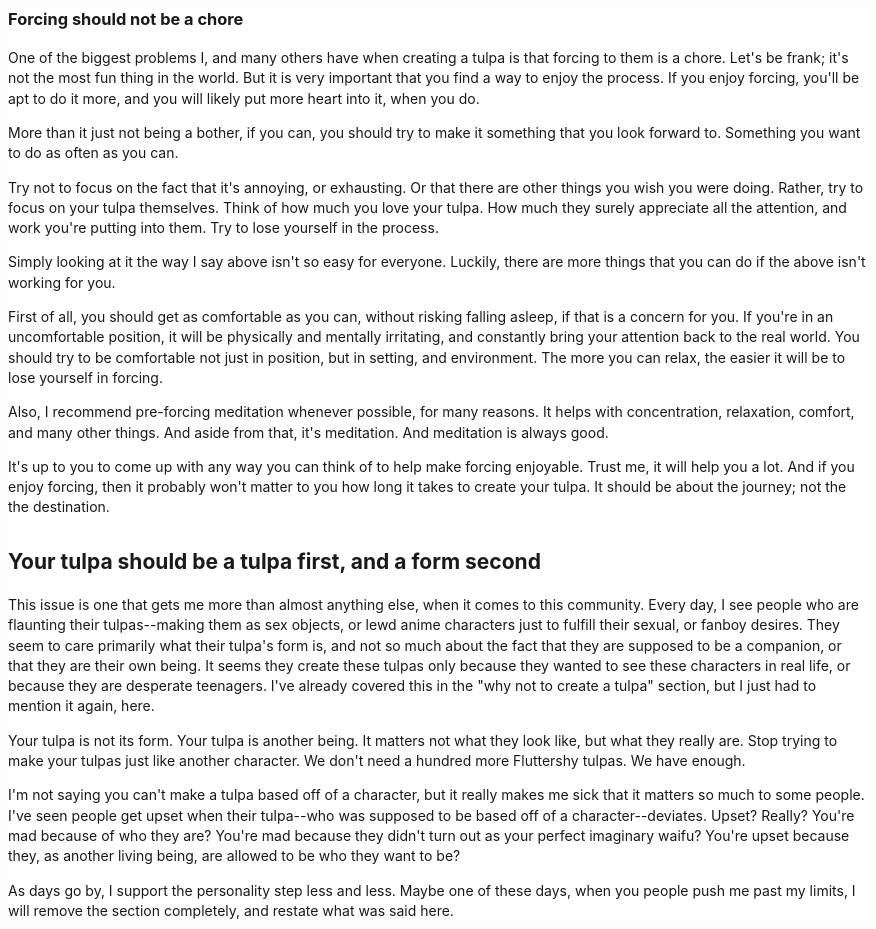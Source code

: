 ### Forcing should not be a chore

One of the biggest problems I, and many others have when creating a tulpa is that forcing to them is a chore. Let's be frank; it's not the most fun thing in the world. But it is very important that you find a way to enjoy the process. If you enjoy forcing, you'll be apt to do it more, and you will likely put more heart into it, when you do.

More than it just not being a bother, if you can, you should try to make it something that you look forward to. Something you want to do as often as you can.

Try not to focus on the fact that it's annoying, or exhausting. Or that there are other things you wish you were doing. Rather, try to focus on your tulpa themselves. Think of how much you love your tulpa. How much they surely appreciate all the attention, and work you're putting into them. Try to lose yourself in the process. 

Simply looking at it the way I say above isn't so easy for everyone. Luckily, there are more things that you can do if the above isn't working for you. 

First of all, you should get as comfortable as you can, without risking falling asleep, if that is a concern for you. If you're in an uncomfortable position, it will be physically and mentally irritating, and constantly bring your attention back to the real world. You should try to be comfortable not just in position, but in setting, and environment. The more you can relax, the easier it will be to lose yourself in forcing.

Also, I recommend pre-forcing meditation whenever possible, for many reasons. It helps with concentration, relaxation, comfort, and many other things. And aside from that, it's meditation. And meditation is always good.

It's up to you to come up with any way you can think of to help make forcing enjoyable. Trust me, it will help you a lot. And if you enjoy forcing, then it probably won't matter to you how long it takes to create your tulpa. It should be about the journey; not the the destination.

## Your tulpa should be a tulpa first, and a form second
 
This issue is one that gets me more than almost anything else, when it comes to this community. Every day, I see people who are flaunting their tulpas--making them as sex objects, or lewd anime characters just to fulfill their sexual, or fanboy desires. They seem to care primarily what their tulpa's form is, and not so much about the fact that they are supposed to be a companion, or that they are their own being. It seems they create these tulpas only because they wanted to see these characters in real life, or because they are desperate teenagers. I've already covered this in the "why not to create a tulpa" section, but I just had to mention it again, here.

Your tulpa is not its form. Your tulpa is another being. It matters not what they look like, but what they really are. Stop trying to make your tulpas just like another character. We don't need a hundred more Fluttershy tulpas. We have enough.

I'm not saying you can't make a tulpa based off of a character, but it really makes me sick that it matters so much to some people. I've seen people get upset when their tulpa--who was supposed to be based off of a character--deviates. Upset? Really? You're mad because of who they are? You're mad because they didn't turn out as your perfect imaginary waifu? You're upset because they, as another living being, are allowed to be who they want to be?

As days go by, I support the personality step less and less. Maybe one of these days, when you people push me past my limits, I will remove the section completely, and restate what was said here.
